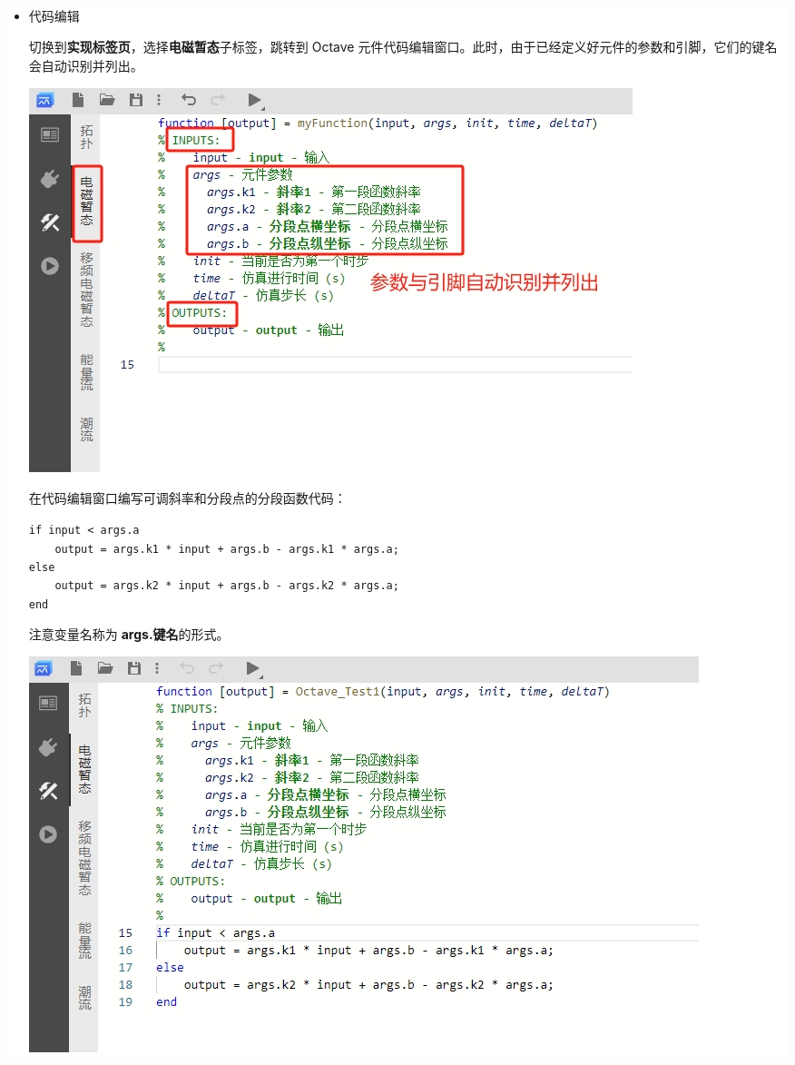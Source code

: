 - 代码编辑

    切换到**实现标签页**，选择**电磁暂态**子标签，跳转到 Octave 元件代码编辑窗口。此时，由于已经定义好元件的参数和引脚，它们的键名会自动识别并列出。

    ![编辑 Octave 元件](./3-4.png "编辑 Octave 元件")

    在代码编辑窗口编写可调斜率和分段点的分段函数代码：

    ```
    if input < args.a
        output = args.k1 * input + args.b - args.k1 * args.a;
    else
        output = args.k2 * input + args.b - args.k2 * args.a;
    end
    ```
    
    注意变量名称为 **args.键名**的形式。
    
    ![分段函数的 Octave 实现](./3-5.png "分段函数的 Octave 实现")
